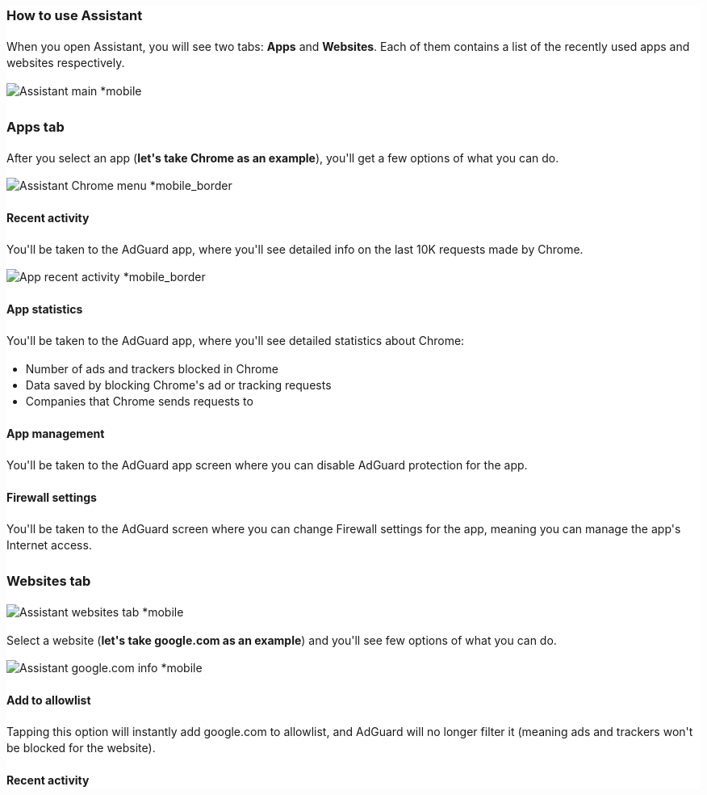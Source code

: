 ### How to use Assistant

When you open Assistant, you will see two tabs: **Apps** and **Websites**. Each of them contains a list of the recently used apps and websites respectively.

![Assistant main *mobile](https://cdn.adtidy.org/blog/new/i5mljAssistant-main.jpg)

### Apps tab

After you select an app (**let's take Chrome as an example**), you'll get a few options of what you can do.

![Assistant Chrome menu *mobile_border](https://cdn.adtidy.org/blog/new/e1sr4Chrome-assistant.jpg)

#### Recent activity

You'll be taken to the AdGuard app, where you'll see detailed info on the last 10K requests made by Chrome.

![App recent activity *mobile_border](https://cdn.adtidy.org/blog/new/66hpechrome-recent-activity.png)

#### App statistics

You'll be taken to the AdGuard app, where you'll see detailed statistics about Chrome:

- Number of ads and trackers blocked in Chrome
- Data saved by blocking Chrome's ad or tracking requests
- Companies that Chrome sends requests to

#### App management

You'll be taken to the AdGuard app screen where you can disable AdGuard protection for the app.

#### Firewall settings

You'll be taken to the AdGuard screen where you can change Firewall settings for the app, meaning you can manage the app's Internet access.

### Websites tab

![Assistant websites tab *mobile](https://cdn.adtidy.org/blog/new/74y9rAssistant-websites.jpg)

Select a website (**let's take google.com as an example**) and you'll see few options of what you can do.

![Assistant google.com info *mobile](https://cdn.adtidy.org/blog/new/tht0tgoogle-com-assistant.jpg)

#### Add to allowlist

Tapping this option will instantly add google.com to allowlist, and AdGuard will no longer filter it (meaning ads and trackers won't be blocked for the website).

#### Recent activity
